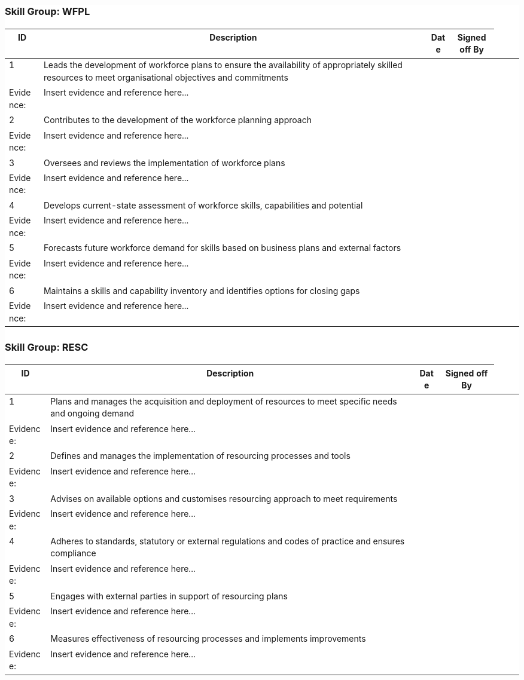   
  
  
### Skill Group: WFPL  
  
| ID  | Description  | Date  | Signed off By  |  
|---|---|---|---|  
| 1 | Leads the development of workforce plans to ensure the availability of appropriately skilled resources to meet organisational objectives and commitments | | |  
| Evidence: <td colspan=3> Insert evidence and reference here... |  
| 2 | Contributes to the development of the workforce planning approach | | |  
| Evidence: <td colspan=3> Insert evidence and reference here... |  
| 3 | Oversees and reviews the implementation of workforce plans | | |  
| Evidence: <td colspan=3> Insert evidence and reference here... |  
| 4 | Develops current-state assessment of workforce skills, capabilities and potential | | |  
| Evidence: <td colspan=3> Insert evidence and reference here... |  
| 5 | Forecasts future workforce demand for skills based on business plans and external factors | | |  
| Evidence: <td colspan=3> Insert evidence and reference here... |  
| 6 | Maintains a skills and capability inventory and identifies options for closing gaps | | |  
| Evidence: <td colspan=3> Insert evidence and reference here... |  
  
  
  
  
### Skill Group: RESC  
  
| ID  | Description  | Date  | Signed off By  |  
|---|---|---|---|  
| 1 | Plans and manages the acquisition and deployment of resources to meet specific needs and ongoing demand | | |  
| Evidence: <td colspan=3> Insert evidence and reference here... |  
| 2 | Defines and manages the implementation of resourcing processes and tools | | |  
| Evidence: <td colspan=3> Insert evidence and reference here... |  
| 3 | Advises on available options and customises resourcing approach to meet requirements | | |  
| Evidence: <td colspan=3> Insert evidence and reference here... |  
| 4 | Adheres to standards, statutory or external regulations and codes of practice and ensures compliance | | |  
| Evidence: <td colspan=3> Insert evidence and reference here... |  
| 5 | Engages with external parties in support of resourcing plans | | |  
| Evidence: <td colspan=3> Insert evidence and reference here... |  
| 6 | Measures effectiveness of resourcing processes and implements improvements | | |  
| Evidence: <td colspan=3> Insert evidence and reference here... |  
  